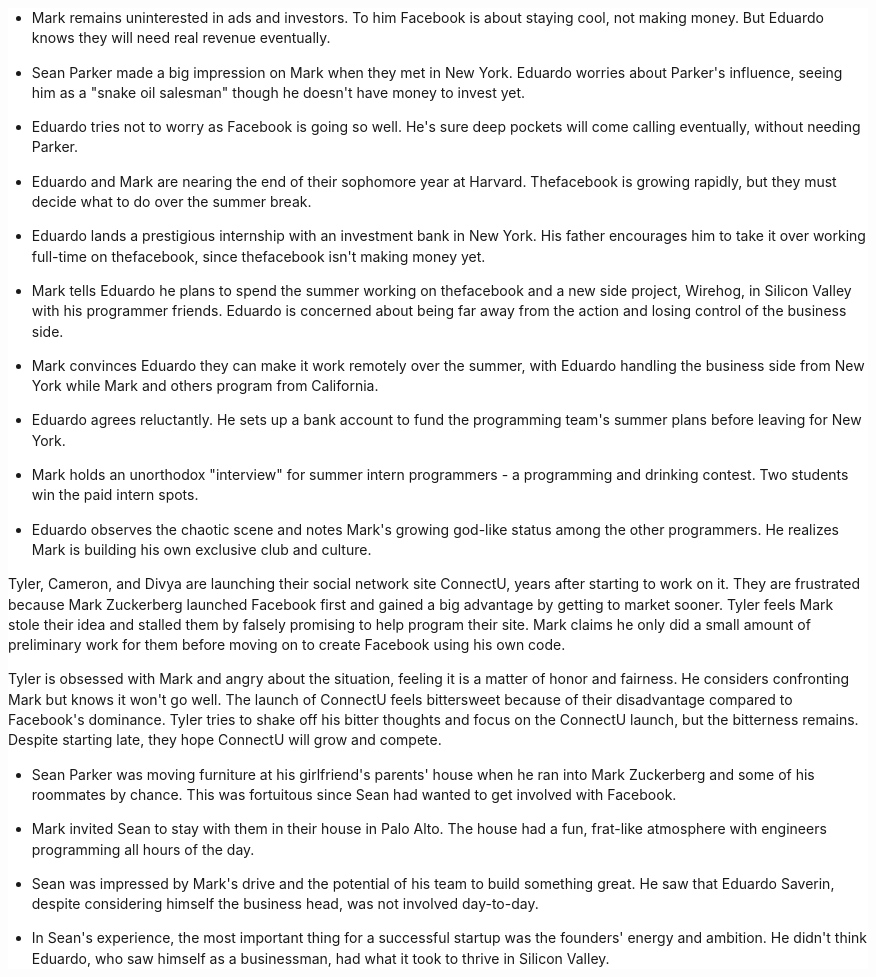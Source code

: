 - Mark remains uninterested in ads and investors. To him Facebook is about staying cool, not making money. But Eduardo knows they will need real revenue eventually.

- Sean Parker made a big impression on Mark when they met in New York. Eduardo worries about Parker's influence, seeing him as a "snake oil salesman" though he doesn't have money to invest yet.

- Eduardo tries not to worry as Facebook is going so well. He's sure deep pockets will come calling eventually, without needing Parker.

 

- Eduardo and Mark are nearing the end of their sophomore year at Harvard. Thefacebook is growing rapidly, but they must decide what to do over the summer break. 

- Eduardo lands a prestigious internship with an investment bank in New York. His father encourages him to take it over working full-time on thefacebook, since thefacebook isn't making money yet. 

- Mark tells Eduardo he plans to spend the summer working on thefacebook and a new side project, Wirehog, in Silicon Valley with his programmer friends. Eduardo is concerned about being far away from the action and losing control of the business side. 

- Mark convinces Eduardo they can make it work remotely over the summer, with Eduardo handling the business side from New York while Mark and others program from California. 

- Eduardo agrees reluctantly. He sets up a bank account to fund the programming team's summer plans before leaving for New York. 

- Mark holds an unorthodox "interview" for summer intern programmers - a programming and drinking contest. Two students win the paid intern spots. 

- Eduardo observes the chaotic scene and notes Mark's growing god-like status among the other programmers. He realizes Mark is building his own exclusive club and culture.

 

Tyler, Cameron, and Divya are launching their social network site ConnectU, years after starting to work on it. They are frustrated because Mark Zuckerberg launched Facebook first and gained a big advantage by getting to market sooner. Tyler feels Mark stole their idea and stalled them by falsely promising to help program their site. Mark claims he only did a small amount of preliminary work for them before moving on to create Facebook using his own code. 

Tyler is obsessed with Mark and angry about the situation, feeling it is a matter of honor and fairness. He considers confronting Mark but knows it won't go well. The launch of ConnectU feels bittersweet because of their disadvantage compared to Facebook's dominance. Tyler tries to shake off his bitter thoughts and focus on the ConnectU launch, but the bitterness remains. Despite starting late, they hope ConnectU will grow and compete.

 

- Sean Parker was moving furniture at his girlfriend's parents' house when he ran into Mark Zuckerberg and some of his roommates by chance. This was fortuitous since Sean had wanted to get involved with Facebook. 

- Mark invited Sean to stay with them in their house in Palo Alto. The house had a fun, frat-like atmosphere with engineers programming all hours of the day. 

- Sean was impressed by Mark's drive and the potential of his team to build something great. He saw that Eduardo Saverin, despite considering himself the business head, was not involved day-to-day. 

- In Sean's experience, the most important thing for a successful startup was the founders' energy and ambition. He didn't think Eduardo, who saw himself as a businessman, had what it took to thrive in Silicon Valley.
